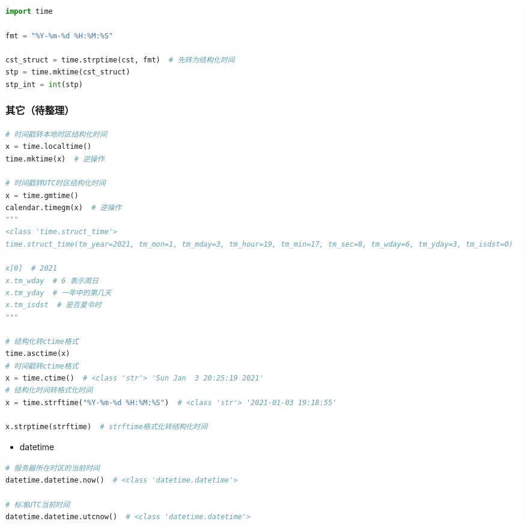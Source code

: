 ```python
import time

fmt = "%Y-%m-%d %H:%M:%S"

cst_struct = time.strptime(cst, fmt)  # 先转为结构化时间
stp = time.mktime(cst_struct)
stp_int = int(stp)
```

### 其它（待整理）

```python
# 时间戳转本地时区结构化时间
x = time.localtime()
time.mktime(x)  # 逆操作

# 时间戳转UTC时区结构化时间
x = time.gmtime()
calendar.timegm(x)  # 逆操作
"""
<class 'time.struct_time'>
time.struct_time(tm_year=2021, tm_mon=1, tm_mday=3, tm_hour=19, tm_min=17, tm_sec=8, tm_wday=6, tm_yday=3, tm_isdst=0)

x[0]  # 2021
x.tm_wday  # 6 表示周日
x.tm_yday  # 一年中的第几天
x.tm_isdst  # 是否夏令时
"""

# 结构化转ctime格式
time.asctime(x)
# 时间戳转ctime格式
x = time.ctime()  # <class 'str'> 'Sun Jan  3 20:25:19 2021'
# 结构化时间转格式化时间
x = time.strftime("%Y-%m-%d %H:%M:%S")  # <class 'str'> '2021-01-03 19:18:55'

x.strptime(strftime)  # strftime格式化转结构化时间
```

- datetime

```python
# 服务器所在时区的当前时间
datetime.datetime.now()  # <class 'datetime.datetime'>

# 标准UTC当前时间
datetime.datetime.utcnow()  # <class 'datetime.datetime'>
```
